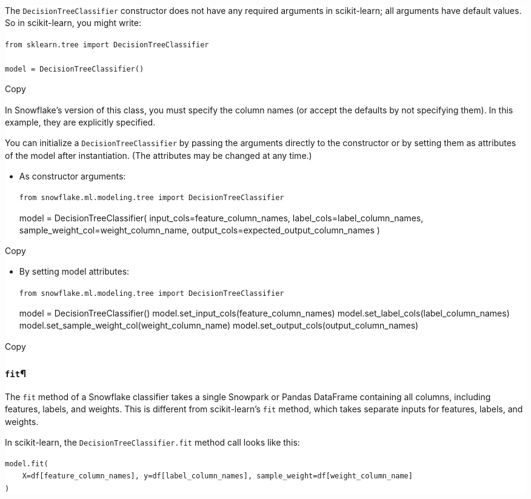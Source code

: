 The `DecisionTreeClassifier` constructor does not have any required arguments
in scikit-learn; all arguments have default values. So in scikit-learn, you
might write:

    
    
    from sklearn.tree import DecisionTreeClassifier
    
    model = DecisionTreeClassifier()
    

Copy

In Snowflake’s version of this class, you must specify the column names (or
accept the defaults by not specifying them). In this example, they are
explicitly specified.

You can initialize a `DecisionTreeClassifier` by passing the arguments
directly to the constructor or by setting them as attributes of the model
after instantiation. (The attributes may be changed at any time.)

  * As constructor arguments:
    
        from snowflake.ml.modeling.tree import DecisionTreeClassifier
    
    model = DecisionTreeClassifier(
        input_cols=feature_column_names, label_cols=label_column_names, sample_weight_col=weight_column_name,
        output_cols=expected_output_column_names
    )
    

Copy

  * By setting model attributes:
    
        from snowflake.ml.modeling.tree import DecisionTreeClassifier
    
    model = DecisionTreeClassifier()
    model.set_input_cols(feature_column_names)
    model.set_label_cols(label_column_names)
    model.set_sample_weight_col(weight_column_name)
    model.set_output_cols(output_column_names)
    

Copy

### `fit`¶

The `fit` method of a Snowflake classifier takes a single Snowpark or Pandas
DataFrame containing all columns, including features, labels, and weights.
This is different from scikit-learn’s `fit` method, which takes separate
inputs for features, labels, and weights.

In scikit-learn, the `DecisionTreeClassifier.fit` method call looks like this:

    
    
    model.fit(
        X=df[feature_column_names], y=df[label_column_names], sample_weight=df[weight_column_name]
    )
    